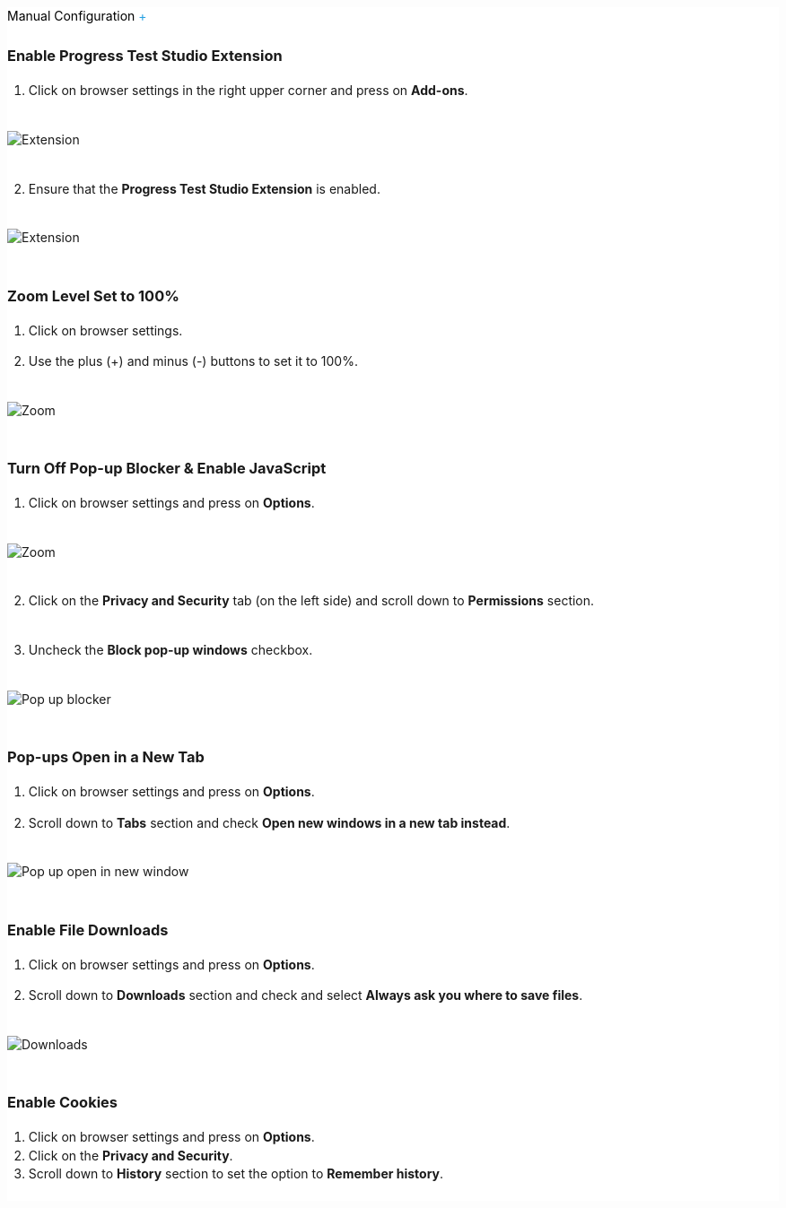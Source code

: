 <p class="trigger"><a name="Manual_Configuration" style="color:black; text-decoration: none;";> Manual Configuration <span id="d" style="color:#28a1e2";> + </span></a></p>

<div class="toggle_container">
<div class="block">

<h3>Enable Progress Test Studio Extension</h3>

1. Click on browser settings in the right upper corner and press on <strong>Add-ons</strong>.<br><br>

<img src="images/firefox/fig1.png" alt="Extension"><br><br>

2. Ensure that the <strong>Progress Test Studio Extension</strong> is enabled.<br><br>

<img src="images/firefox/fig2.png" alt="Extension"><br><br>

<h3>Zoom Level Set to 100%</h3>

1. Click on browser settings.<br>

2. Use the plus (+) and minus (-) buttons to set it to 100%.<br><br>

<img src="images/firefox/fig3.png" alt="Zoom"><br><br>

<h3>Turn Off Pop-up Blocker & Enable JavaScript</h3>

1. Click on browser settings and press on <strong>Options</strong>.<br><br>

<img src="images/firefox/fig4.png" alt="Zoom"><br><br>

2. Click on the <strong>Privacy and Security</strong> tab (on the left side) and scroll down to <strong>Permissions</strong> section.<br><br>

3. Uncheck the <strong>Block pop-up windows</strong> checkbox.<br><br>

<img src="images/firefox/fig5.png" alt="Pop up blocker"><br><br>

<h3>Pop-ups Open in a New Tab</h3>

1. Click on browser settings and press on <strong>Options</strong>.<br>

2. Scroll down to <strong>Tabs</strong> section and check <strong>Open new windows in a new tab instead</strong>. <br><br>

<img src="images/firefox/fig6.png" alt="Pop up open in new window"><br><br>

<h3>Enable File Downloads</h3>

1. Click on browser settings and press on <strong>Options</strong>.<br>

2. Scroll down to <strong>Downloads</strong> section and check and select <strong>Always ask you where to save files</strong>.<br><br>

<img src="images/firefox/fig7.png" alt="Downloads"><br><br>

<h3>Enable Cookies</h3>

1. Click on browser settings and press on <strong>Options</strong>.<br>
2. Click on the <strong>Privacy and Security</strong>.<br>
3. Scroll down to <strong>History</strong> section to set the option to <strong>Remember history</strong>.<br><br>
